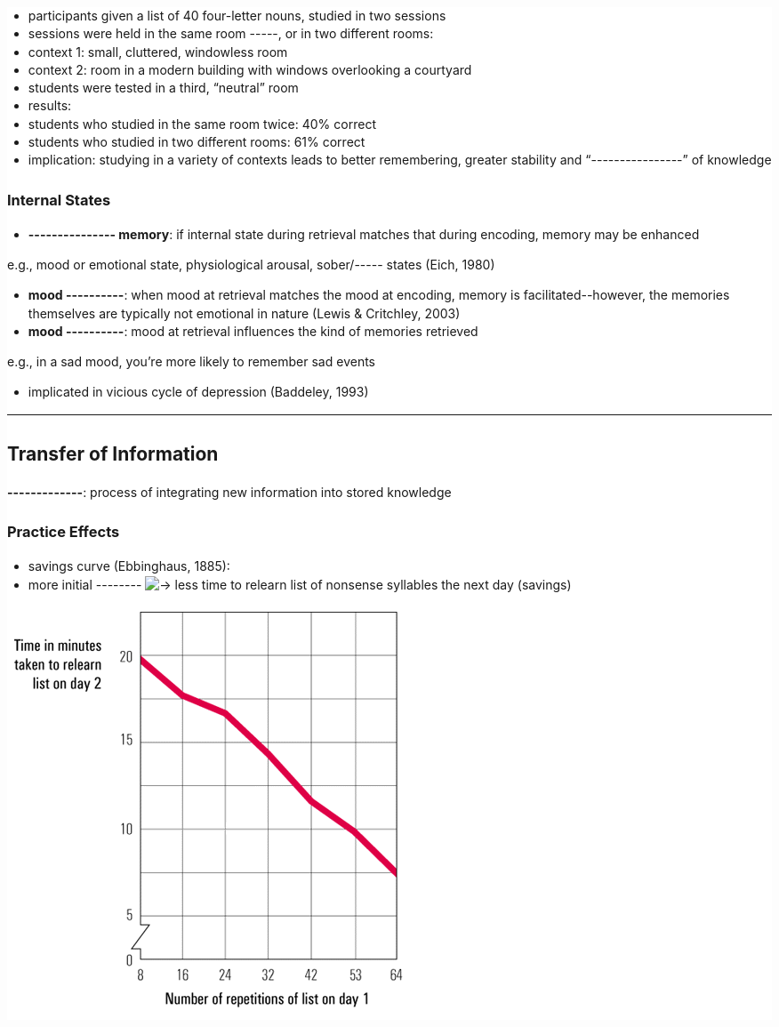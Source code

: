 - participants given a list of 40 four-letter nouns, studied in two sessions
- sessions were held in the same room -----, or in two different rooms:
- context 1: small, cluttered, windowless room
- context 2: room in a modern building with windows overlooking a courtyard
- students were tested in a third, “neutral” room
- results:
- students who studied in the same room twice: 40% correct
- students who studied in two different rooms: 61% correct
- implication: studying in a variety of contexts leads to better remembering, greater stability and “----------------” of knowledge

### Internal States

- **--------------- memory**: if internal state during retrieval matches that during encoding, memory may be enhanced

e.g., mood or emotional state, physiological arousal, sober/----- states (Eich, 1980)

- **mood ----------**: when mood at retrieval matches the mood at encoding, memory is facilitated--however, the memories themselves are typically not emotional in nature (Lewis & Critchley, 2003)
- **mood ----------**: mood at retrieval influences the kind of memories retrieved

e.g., in a sad mood, you’re more likely to remember sad events

- implicated in vicious cycle of depression (Baddeley, 1993)

---

## Transfer of Information

**-------------**: process of integrating new information into stored knowledge

### Practice Effects

- savings curve (Ebbinghaus, 1885):
- more initial -------- ![→](PSYCH%20258-%20Long-Term%20Memory-files/right-new.png) less time to relearn list of nonsense syllables the next day (savings)

![Ebbinghaus (1885)](PSYCH%20258/Attachments/p258s07-12.png)
